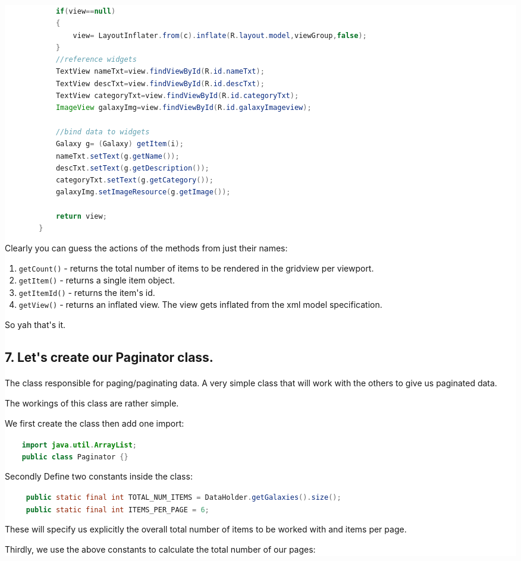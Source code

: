 ```java
            if(view==null)
            {
                view= LayoutInflater.from(c).inflate(R.layout.model,viewGroup,false);
            }
            //reference widgets
            TextView nameTxt=view.findViewById(R.id.nameTxt);
            TextView descTxt=view.findViewById(R.id.descTxt);
            TextView categoryTxt=view.findViewById(R.id.categoryTxt);
            ImageView galaxyImg=view.findViewById(R.id.galaxyImageview);

            //bind data to widgets
            Galaxy g= (Galaxy) getItem(i);
            nameTxt.setText(g.getName());
            descTxt.setText(g.getDescription());
            categoryTxt.setText(g.getCategory());
            galaxyImg.setImageResource(g.getImage());

            return view;
        }
```

Clearly you can guess the actions of the methods from just their names:

1. `getCount()` - returns the total number of items to be rendered in the gridview per viewport.
2. `getItem()` - returns a single item object.
3. `getItemId()` - returns the item's id.
4. `getView()` - returns an inflated view. The view gets inflated from the xml model specification.

So yah that's it.

## **7\. Let's create our Paginator class.**

The class responsible for paging/paginating data. A very simple class that will work with the others to give us paginated data.

The workings of this class are rather simple.

We first create the class then add one import:

```java
    import java.util.ArrayList;
    public class Paginator {}
```

Secondly Define two constants inside the class:

```java
     public static final int TOTAL_NUM_ITEMS = DataHolder.getGalaxies().size();
     public static final int ITEMS_PER_PAGE = 6;
```

These will specify us explicitly the overall total number of items to be worked with and items per page.

Thirdly, we use the above constants to calculate the total number of our pages:
